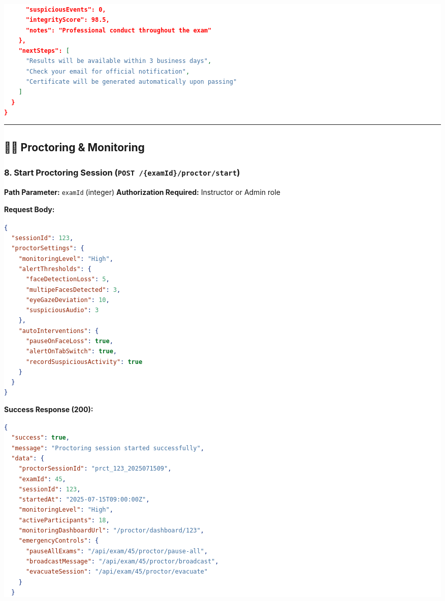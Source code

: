 ```json
      "suspiciousEvents": 0,
      "integrityScore": 98.5,
      "notes": "Professional conduct throughout the exam"
    },
    "nextSteps": [
      "Results will be available within 3 business days",
      "Check your email for official notification",
      "Certificate will be generated automatically upon passing"
    ]
  }
}
```

---

## 👨‍🏫 Proctoring & Monitoring

### 8. Start Proctoring Session (`POST /{examId}/proctor/start`)

**Path Parameter:** `examId` (integer)
**Authorization Required:** Instructor or Admin role

**Request Body:**

```json
{
  "sessionId": 123,
  "proctorSettings": {
    "monitoringLevel": "High",
    "alertThresholds": {
      "faceDetectionLoss": 5,
      "multipeFacesDetected": 3,
      "eyeGazeDeviation": 10,
      "suspiciousAudio": 3
    },
    "autoInterventions": {
      "pauseOnFaceLoss": true,
      "alertOnTabSwitch": true,
      "recordSuspiciousActivity": true
    }
  }
}
```

**Success Response (200):**

```json
{
  "success": true,
  "message": "Proctoring session started successfully",
  "data": {
    "proctorSessionId": "prct_123_2025071509",
    "examId": 45,
    "sessionId": 123,
    "startedAt": "2025-07-15T09:00:00Z",
    "monitoringLevel": "High",
    "activeParticipants": 18,
    "monitoringDashboardUrl": "/proctor/dashboard/123",
    "emergencyControls": {
      "pauseAllExams": "/api/exam/45/proctor/pause-all",
      "broadcastMessage": "/api/exam/45/proctor/broadcast",
      "evacuateSession": "/api/exam/45/proctor/evacuate"
    }
  }
```